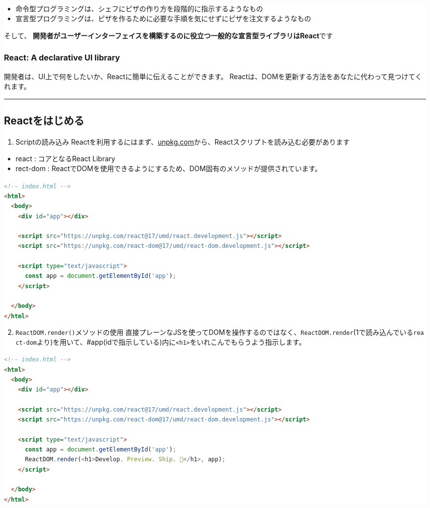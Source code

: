 - 命令型プログラミングは、シェフにピザの作り方を段階的に指示するようなもの
- 宣言型プログラミングは、ピザを作るために必要な手順を気にせずにピザを注文するようなもの

そして、
**開発者がユーザーインターフェイスを構築するのに役立つ一般的な宣言型ライブラリはReact**です

### React: A declarative UI library
開発者は、UI上で何をしたいか、Reactに簡単に伝えることができます。
Reactは、DOMを更新する方法をあなたに代わって見つけてくれます。

---

## Reactをはじめる

1. Scriptの読み込み
Reactを利用するにはまず、[unpkg.com](https://unpkg.com)から、Reactスクリプトを読み込む必要があります
- react : コアとなるReact Library
- rect-dom : ReactでDOMを使用できるようにするため、DOM固有のメソッドが提供されています。

``` html
<!-- index.html -->
<html>
  <body>
    <div id="app"></div>

    <script src="https://unpkg.com/react@17/umd/react.development.js"></script>
    <script src="https://unpkg.com/react-dom@17/umd/react-dom.development.js"></script>

    <script type="text/javascript">
      const app = document.getElementById('app');
    </script>

  </body>
</html>
```

2. `ReactDOM.render()`メソッドの使用
直接プレーンなJSを使ってDOMを操作するのではなく、`ReactDOM.render`(1で読み込んでいる`react-dom`より)を用いて、#app(idで指示している)内に`<h1>`をいれこんでもらうよう指示します。

``` html
<!-- index.html -->
<html>
  <body>
    <div id="app"></div>

    <script src="https://unpkg.com/react@17/umd/react.development.js"></script>
    <script src="https://unpkg.com/react-dom@17/umd/react-dom.development.js"></script>

    <script type="text/javascript">
      const app = document.getElementById('app');
      ReactDOM.render(<h1>Develop. Preview. Ship. 🚀</h1>, app);
    </script>

  </body>
</html>
```
